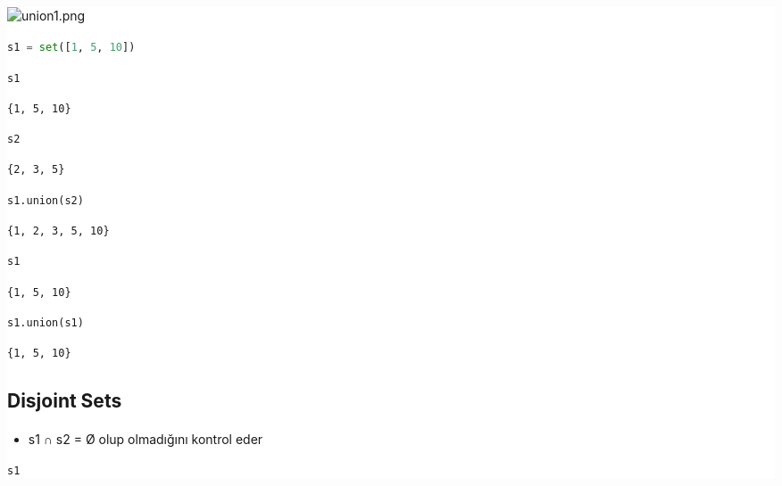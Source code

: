 ![union1.png](attachment:union1.png)


```python
s1 = set([1, 5, 10])
```

```python
s1
```

    {1, 5, 10}

```python
s2
```




    {2, 3, 5}




```python
s1.union(s2)
```




    {1, 2, 3, 5, 10}




```python
s1
```




    {1, 5, 10}




```python
s1.union(s1)
```




    {1, 5, 10}



## Disjoint Sets

* s1 ∩ s2 =  Ø olup olmadığını kontrol eder 


```python
s1
```


